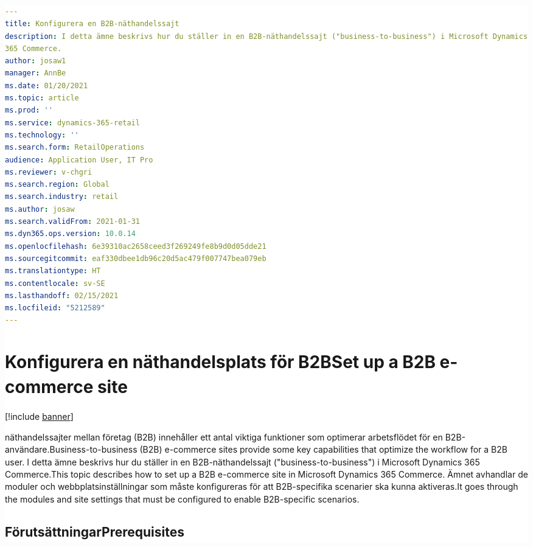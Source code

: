 ```yaml
---
title: Konfigurera en B2B-näthandelssajt
description: I detta ämne beskrivs hur du ställer in en B2B-näthandelssajt ("business-to-business") i Microsoft Dynamics 365 Commerce.
author: josaw1
manager: AnnBe
ms.date: 01/20/2021
ms.topic: article
ms.prod: ''
ms.service: dynamics-365-retail
ms.technology: ''
ms.search.form: RetailOperations
audience: Application User, IT Pro
ms.reviewer: v-chgri
ms.search.region: Global
ms.search.industry: retail
ms.author: josaw
ms.search.validFrom: 2021-01-31
ms.dyn365.ops.version: 10.0.14
ms.openlocfilehash: 6e39310ac2658ceed3f269249fe8b9d0d05dde21
ms.sourcegitcommit: eaf330dbee1db96c20d5ac479f007747bea079eb
ms.translationtype: HT
ms.contentlocale: sv-SE
ms.lasthandoff: 02/15/2021
ms.locfileid: "5212589"
---
```

# <a name="set-up-a-b2b-e-commerce-site"></a><span data-ttu-id="4e4dd-103">Konfigurera en näthandelsplats för B2B</span><span class="sxs-lookup"><span data-stu-id="4e4dd-103">Set up a B2B e-commerce site</span></span>

[!include [banner](../../includes/banner.md)]

<span data-ttu-id="4e4dd-104">näthandelssajter mellan företag (B2B) innehåller ett antal viktiga funktioner som optimerar arbetsflödet för en B2B-användare.</span><span class="sxs-lookup"><span data-stu-id="4e4dd-104">Business-to-business (B2B) e-commerce sites provide some key capabilities that optimize the workflow for a B2B user.</span></span> <span data-ttu-id="4e4dd-105">I detta ämne beskrivs hur du ställer in en B2B-näthandelssajt ("business-to-business") i Microsoft Dynamics 365 Commerce.</span><span class="sxs-lookup"><span data-stu-id="4e4dd-105">This topic describes how to set up a B2B e-commerce site in Microsoft Dynamics 365 Commerce.</span></span> <span data-ttu-id="4e4dd-106">Ämnet avhandlar de moduler och webbplatsinställningar som måste konfigureras för att B2B-specifika scenarier ska kunna aktiveras.</span><span class="sxs-lookup"><span data-stu-id="4e4dd-106">It goes through the modules and site settings that must be configured to enable B2B-specific scenarios.</span></span>

## <a name="prerequisites"></a><span data-ttu-id="4e4dd-107">Förutsättningar</span><span class="sxs-lookup"><span data-stu-id="4e4dd-107">Prerequisites</span></span>
